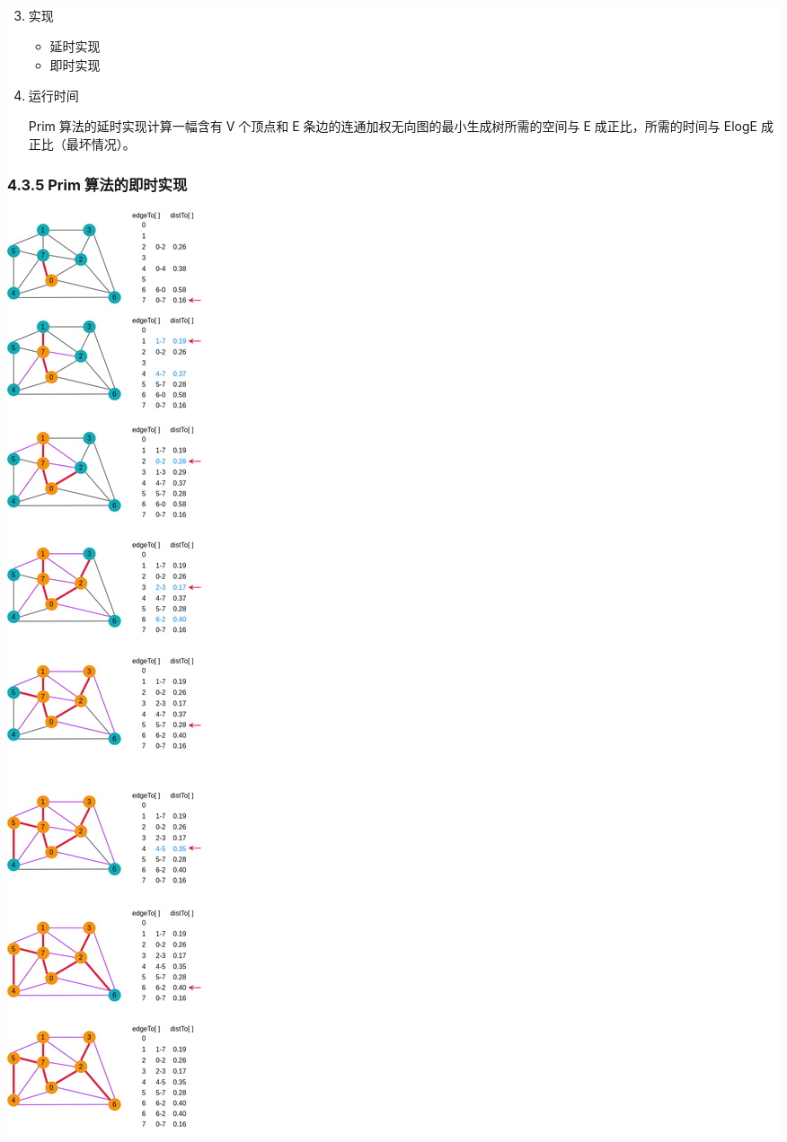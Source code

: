 3. 实现

    - 延时实现
    - 即时实现

4. 运行时间

    Prim 算法的延时实现计算一幅含有 V 个顶点和 E 条边的连通加权无向图的最小生成树所需的空间与 E 成正比，所需的时间与 ElogE 成正比（最坏情况）。

### 4.3.5 Prim 算法的即时实现

![Prim算法即时轨迹图](../resources/images/Prim算法即时轨迹.png)
